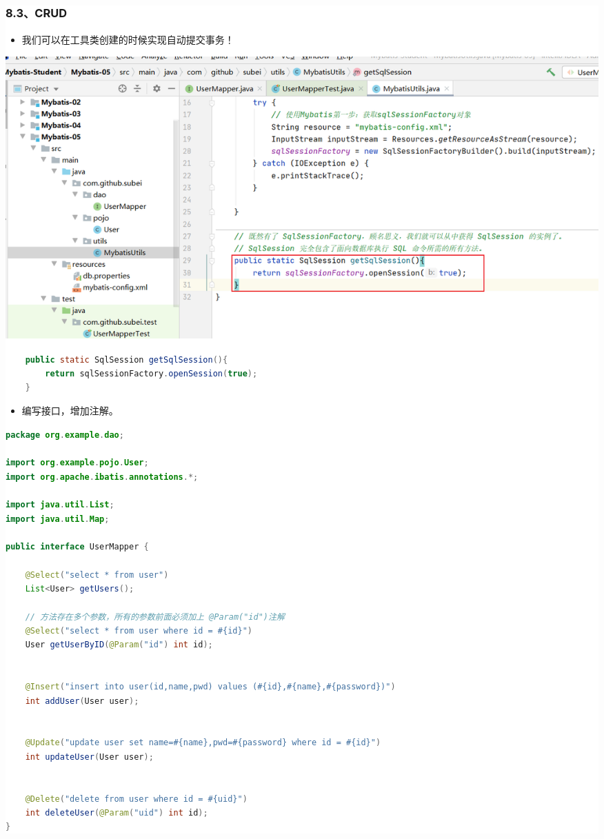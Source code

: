 ### 8.3、CRUD

- 我们可以在工具类创建的时候实现自动提交事务！

![1608804700116](Mybatis%E8%AF%BE%E5%A0%82%E7%AC%94%E8%AE%B0.assets/day04/03.png)

```java
    public static SqlSession getSqlSession(){
        return sqlSessionFactory.openSession(true);
    }
```

- 编写接口，增加注解。

```java
package org.example.dao;

import org.example.pojo.User;
import org.apache.ibatis.annotations.*;

import java.util.List;
import java.util.Map;

public interface UserMapper {

    @Select("select * from user")
    List<User> getUsers();

    // 方法存在多个参数，所有的参数前面必须加上 @Param("id")注解
    @Select("select * from user where id = #{id}")
    User getUserByID(@Param("id") int id);


    @Insert("insert into user(id,name,pwd) values (#{id},#{name},#{password})")
    int addUser(User user);


    @Update("update user set name=#{name},pwd=#{password} where id = #{id}")
    int updateUser(User user);


    @Delete("delete from user where id = #{uid}")
    int deleteUser(@Param("uid") int id);
}
```